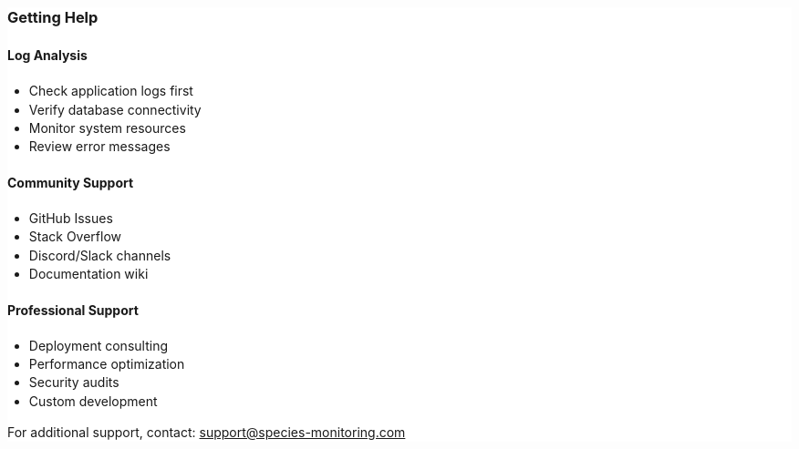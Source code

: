 ### Getting Help

#### Log Analysis
- Check application logs first
- Verify database connectivity
- Monitor system resources
- Review error messages

#### Community Support
- GitHub Issues
- Stack Overflow
- Discord/Slack channels
- Documentation wiki

#### Professional Support
- Deployment consulting
- Performance optimization
- Security audits
- Custom development

For additional support, contact: support@species-monitoring.com